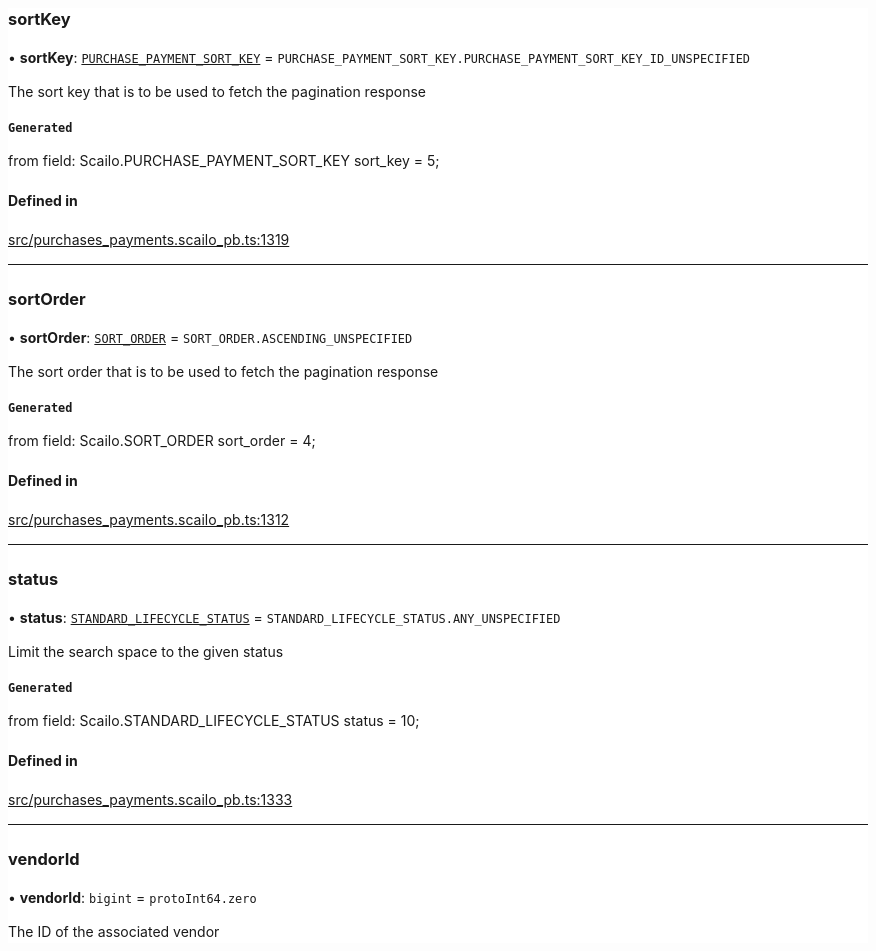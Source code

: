 ### sortKey

• **sortKey**: [`PURCHASE_PAYMENT_SORT_KEY`](../enums/PURCHASE_PAYMENT_SORT_KEY.md) = `PURCHASE_PAYMENT_SORT_KEY.PURCHASE_PAYMENT_SORT_KEY_ID_UNSPECIFIED`

The sort key that is to be used to fetch the pagination response

**`Generated`**

from field: Scailo.PURCHASE_PAYMENT_SORT_KEY sort_key = 5;

#### Defined in

[src/purchases_payments.scailo_pb.ts:1319](https://github.com/scailo/ts-sdk/blob/c10a36b57201dfa5903d4b53efa1e62aa6208936/src/purchases_payments.scailo_pb.ts#L1319)

___

### sortOrder

• **sortOrder**: [`SORT_ORDER`](../enums/SORT_ORDER.md) = `SORT_ORDER.ASCENDING_UNSPECIFIED`

The sort order that is to be used to fetch the pagination response

**`Generated`**

from field: Scailo.SORT_ORDER sort_order = 4;

#### Defined in

[src/purchases_payments.scailo_pb.ts:1312](https://github.com/scailo/ts-sdk/blob/c10a36b57201dfa5903d4b53efa1e62aa6208936/src/purchases_payments.scailo_pb.ts#L1312)

___

### status

• **status**: [`STANDARD_LIFECYCLE_STATUS`](../enums/STANDARD_LIFECYCLE_STATUS.md) = `STANDARD_LIFECYCLE_STATUS.ANY_UNSPECIFIED`

Limit the search space to the given status

**`Generated`**

from field: Scailo.STANDARD_LIFECYCLE_STATUS status = 10;

#### Defined in

[src/purchases_payments.scailo_pb.ts:1333](https://github.com/scailo/ts-sdk/blob/c10a36b57201dfa5903d4b53efa1e62aa6208936/src/purchases_payments.scailo_pb.ts#L1333)

___

### vendorId

• **vendorId**: `bigint` = `protoInt64.zero`

The ID of the associated vendor
